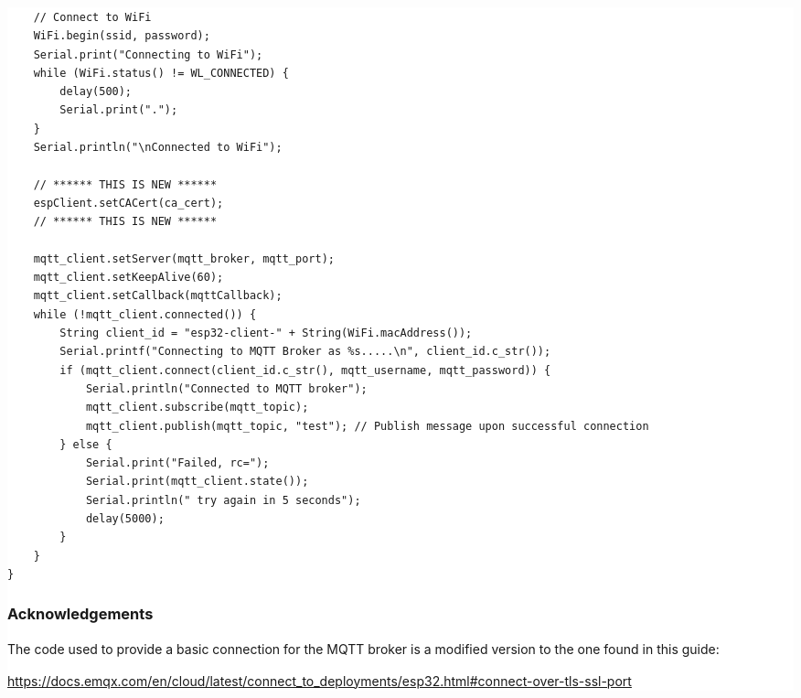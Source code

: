         // Connect to WiFi
        WiFi.begin(ssid, password);
        Serial.print("Connecting to WiFi");
        while (WiFi.status() != WL_CONNECTED) {
            delay(500);
            Serial.print(".");
        }
        Serial.println("\nConnected to WiFi");

        // ****** THIS IS NEW ******
        espClient.setCACert(ca_cert);
        // ****** THIS IS NEW ******

        mqtt_client.setServer(mqtt_broker, mqtt_port);
        mqtt_client.setKeepAlive(60);
        mqtt_client.setCallback(mqttCallback);
        while (!mqtt_client.connected()) {
            String client_id = "esp32-client-" + String(WiFi.macAddress());
            Serial.printf("Connecting to MQTT Broker as %s.....\n", client_id.c_str());
            if (mqtt_client.connect(client_id.c_str(), mqtt_username, mqtt_password)) {
                Serial.println("Connected to MQTT broker");
                mqtt_client.subscribe(mqtt_topic);
                mqtt_client.publish(mqtt_topic, "test"); // Publish message upon successful connection
            } else {
                Serial.print("Failed, rc=");
                Serial.print(mqtt_client.state());
                Serial.println(" try again in 5 seconds");
                delay(5000);
            }
        }
    }

### Acknowledgements

The code used to provide a basic connection for the MQTT broker is a modified version to the one found in this guide:

https://docs.emqx.com/en/cloud/latest/connect_to_deployments/esp32.html#connect-over-tls-ssl-port
